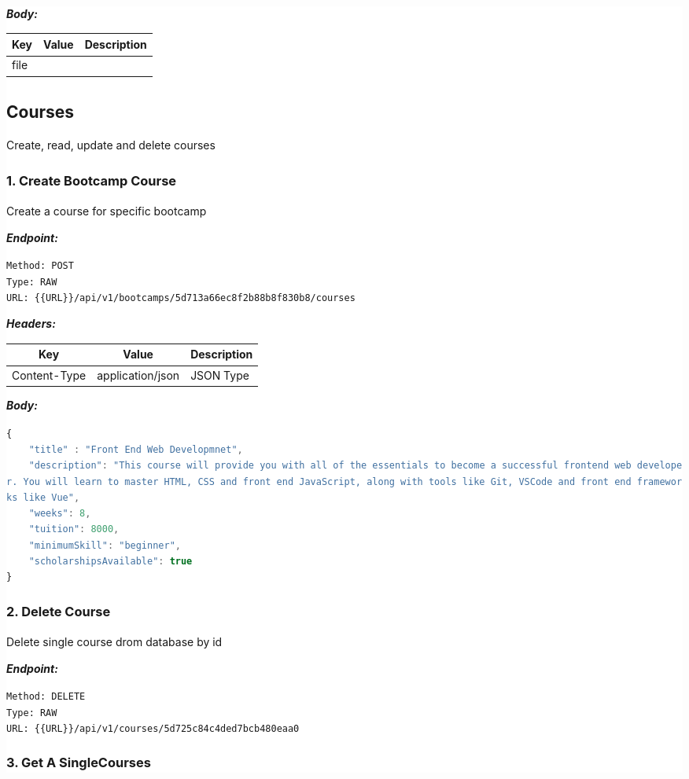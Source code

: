 **_Body:_**

| Key  | Value | Description |
| ---- | ----- | ----------- |
| file |       |             |

## Courses

Create, read, update and delete courses

### 1. Create Bootcamp Course

Create a course for specific bootcamp

**_Endpoint:_**

```bash
Method: POST
Type: RAW
URL: {{URL}}/api/v1/bootcamps/5d713a66ec8f2b88b8f830b8/courses
```

**_Headers:_**

| Key          | Value            | Description |
| ------------ | ---------------- | ----------- |
| Content-Type | application/json | JSON Type   |

**_Body:_**

```js
{
    "title" : "Front End Web Developmnet",
    "description": "This course will provide you with all of the essentials to become a successful frontend web developer. You will learn to master HTML, CSS and front end JavaScript, along with tools like Git, VSCode and front end frameworks like Vue",
    "weeks": 8,
    "tuition": 8000,
    "minimumSkill": "beginner",
    "scholarshipsAvailable": true
}
```

### 2. Delete Course

Delete single course drom database by id

**_Endpoint:_**

```bash
Method: DELETE
Type: RAW
URL: {{URL}}/api/v1/courses/5d725c84c4ded7bcb480eaa0
```

### 3. Get A SingleCourses
